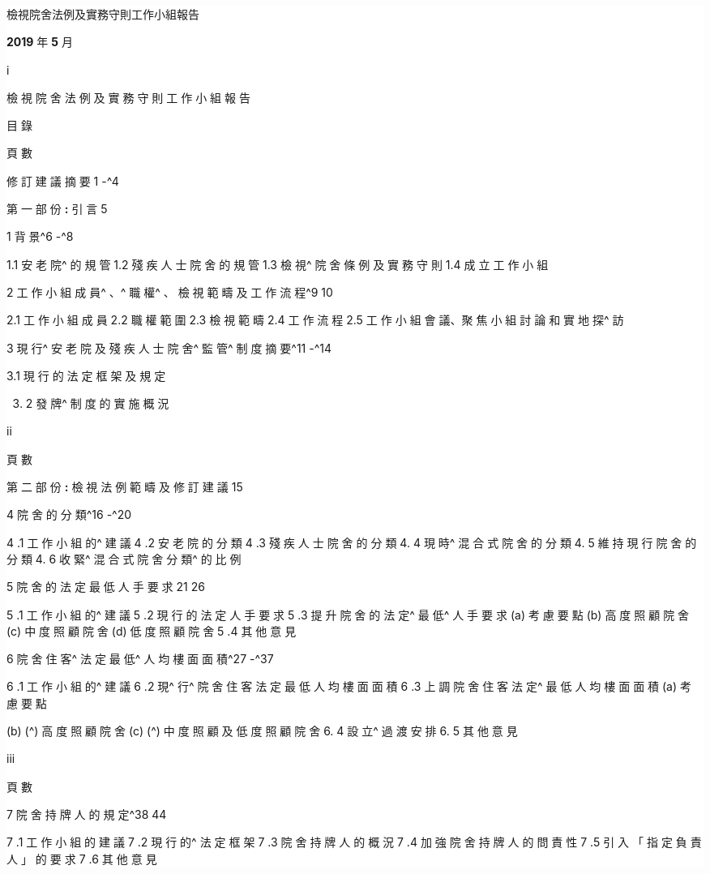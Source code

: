 檢視院舍法例及實務守則工作小組報告 

**2019** 年 **5** 月 


 i 

檢 視 院 舍 法 例 及 實 務 守 則 工 作 小 組 報 告 

目 錄 

 頁 數 

 修 訂 建 議 摘 要 1 -^4 

第 一 部 份 **:** 引 言 5 

 1 背 景^6 -^8 

 1.1 安 老 院^ 的 規 管 1.2 殘 疾 人 士 院 舍 的 規 管 1.3 檢 視^ 院 舍 條 例 及 實 務 守 則 1.4 成 立 工 作 小 組 

 2 工 作 小 組 成 員^ 、^ 職 權^ 、 檢 視 範 疇 及 工 作 流 程^9 10 

 2.1 工 作 小 組 成 員 2.2 職 權 範 圍 2.3 檢 視 範 疇 2.4 工 作 流 程 2.5 工 作 小 組 會 議、聚 焦 小 組 討 論 和 實 地 探^ 訪 

 3 現 行^ 安 老 院 及 殘 疾 人 士 院 舍^ 監 管^ 制 度 摘 要^11 -^14 

 3.1 現 行 的 法 定 框 架 及 規 定 

3. 2 發 牌^ 制 度 的 實 施 概 況 


 ii 

 頁 數 

第 二 部 份 **:** 檢 視 法 例 範 疇 及 修 訂 建 議 15 

 4 院 舍 的 分 類^16 -^20 

 4 .1 工 作 小 組 的^ 建 議 4 .2 安 老 院 的 分 類 4 .3 殘 疾 人 士 院 舍 的 分 類 4. 4 現 時^ 混 合 式 院 舍 的 分 類 4. 5 維 持 現 行 院 舍 的 分 類 4. 6 收 緊^ 混 合 式 院 舍 分 類^ 的 比 例 

 5 院 舍 的 法 定 最 低 人 手 要 求 21 26 

 5 .1 工 作 小 組 的^ 建 議 5 .2 現 行 的 法 定 人 手 要 求 5 .3 提 升 院 舍 的 法 定^ 最 低^ 人 手 要 求 (a) 考 慮 要 點 (b) 高 度 照 顧 院 舍 (c) 中 度 照 顧 院 舍 (d) 低 度 照 顧 院 舍 5 .4 其 他 意 見 

 6 院 舍 住 客^ 法 定 最 低^ 人 均 樓 面 面 積^27 -^37 

 6 .1 工 作 小 組 的^ 建 議 6 .2 現^ 行^ 院 舍 住 客 法 定 最 低 人 均 樓 面 面 積 6 .3 上 調 院 舍 住 客 法 定^ 最 低 人 均 樓 面 面 積 (a) 考 慮 要 點 

(b) (^) 高 度 照 顧 院 舍 (c) (^) 中 度 照 顧 及 低 度 照 顧 院 舍 6. 4 設 立^ 過 渡 安 排 6. 5 其 他 意 見 


 iii 

 頁 數 

 7 院 舍 持 牌 人 的 規 定^38 44 

 7 .1 工 作 小 組 的 建 議 7 .2 現 行 的^ 法 定 框 架 7 .3 院 舍 持 牌 人 的 概 況 7 .4 加 強 院 舍 持 牌 人 的 問 責 性 7 .5 引 入 「 指 定 負 責 人 」 的 要 求 7 .6 其 他 意 見 
